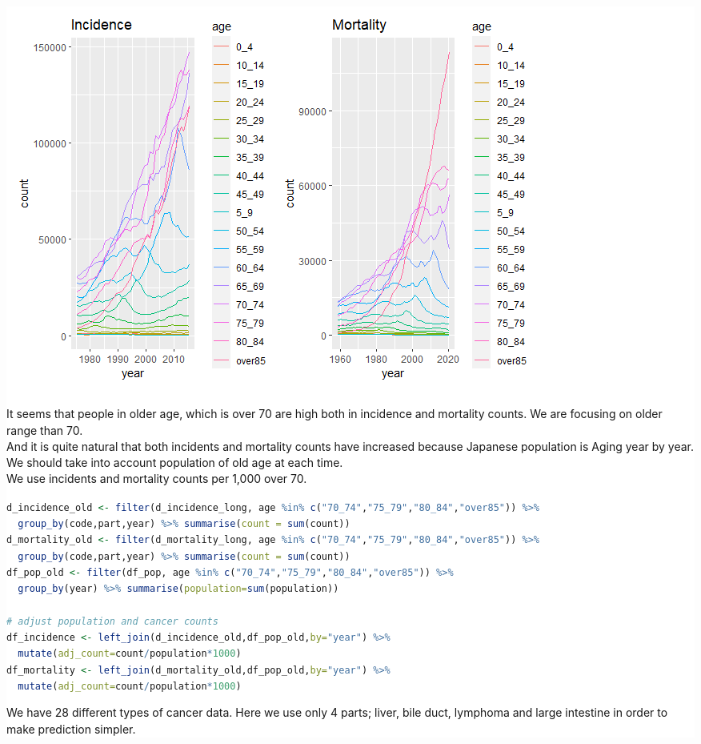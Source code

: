 ![](README_files/figure-gfm/unnamed-chunk-5-1.png)

It seems that people in older age, which is over 70 are high both in
incidence and mortality counts. We are focusing on older range than
70.  
And it is quite natural that both incidents and mortality counts have
increased because Japanese population is Aging year by year. We should
take into account population of old age at each time.  
We use incidents and mortality counts per 1,000 over 70.

``` r
d_incidence_old <- filter(d_incidence_long, age %in% c("70_74","75_79","80_84","over85")) %>% 
  group_by(code,part,year) %>% summarise(count = sum(count))
d_mortality_old <- filter(d_mortality_long, age %in% c("70_74","75_79","80_84","over85")) %>% 
  group_by(code,part,year) %>% summarise(count = sum(count))
df_pop_old <- filter(df_pop, age %in% c("70_74","75_79","80_84","over85")) %>%
  group_by(year) %>% summarise(population=sum(population))

# adjust population and cancer counts
df_incidence <- left_join(d_incidence_old,df_pop_old,by="year") %>% 
  mutate(adj_count=count/population*1000)
df_mortality <- left_join(d_mortality_old,df_pop_old,by="year") %>% 
  mutate(adj_count=count/population*1000)
```

We have 28 different types of cancer data. Here we use only 4 parts;
liver, bile duct, lymphoma and large intestine in order to make
prediction simpler.
